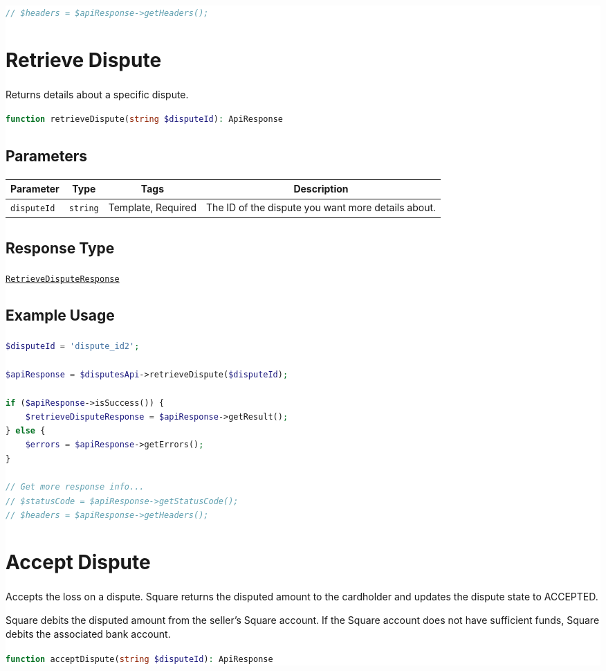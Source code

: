 ```php
// $headers = $apiResponse->getHeaders();
```


# Retrieve Dispute

Returns details about a specific dispute.

```php
function retrieveDispute(string $disputeId): ApiResponse
```

## Parameters

| Parameter | Type | Tags | Description |
|  --- | --- | --- | --- |
| `disputeId` | `string` | Template, Required | The ID of the dispute you want more details about. |

## Response Type

[`RetrieveDisputeResponse`](/doc/models/retrieve-dispute-response.md)

## Example Usage

```php
$disputeId = 'dispute_id2';

$apiResponse = $disputesApi->retrieveDispute($disputeId);

if ($apiResponse->isSuccess()) {
    $retrieveDisputeResponse = $apiResponse->getResult();
} else {
    $errors = $apiResponse->getErrors();
}

// Get more response info...
// $statusCode = $apiResponse->getStatusCode();
// $headers = $apiResponse->getHeaders();
```


# Accept Dispute

Accepts the loss on a dispute. Square returns the disputed amount to the cardholder and
updates the dispute state to ACCEPTED.

Square debits the disputed amount from the seller’s Square account. If the Square account
does not have sufficient funds, Square debits the associated bank account.

```php
function acceptDispute(string $disputeId): ApiResponse
```

